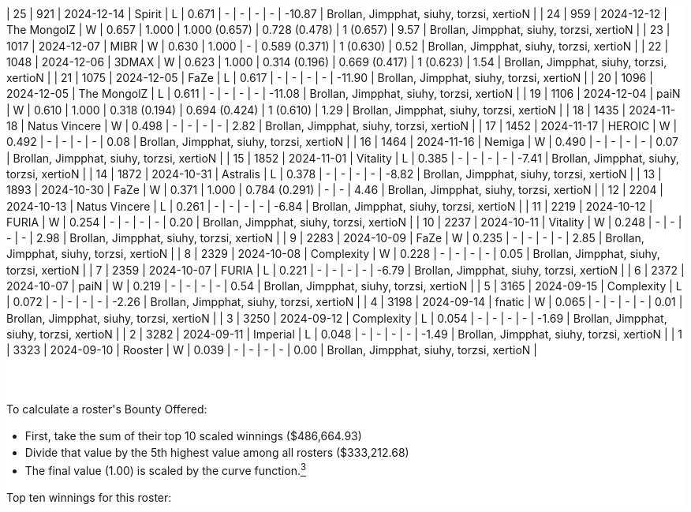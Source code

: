 |           25 |      921 | 2024-12-14 | Spirit        | L   | 0.671      | -            | -                | -                | -         |   -10.87 | Brollan, Jimpphat, siuhy, torzsi, xertioN |
|           24 |      959 | 2024-12-12 | The MongolZ   | W   | 0.657      | 1.000        | 1.000 (0.657)    | 0.728 (0.478)    | 1 (0.657) |     9.57 | Brollan, Jimpphat, siuhy, torzsi, xertioN |
|           23 |     1017 | 2024-12-07 | MIBR          | W   | 0.630      | 1.000        | -                | 0.589 (0.371)    | 1 (0.630) |     0.52 | Brollan, Jimpphat, siuhy, torzsi, xertioN |
|           22 |     1048 | 2024-12-06 | 3DMAX         | W   | 0.623      | 1.000        | 0.314 (0.196)    | 0.669 (0.417)    | 1 (0.623) |     1.54 | Brollan, Jimpphat, siuhy, torzsi, xertioN |
|           21 |     1075 | 2024-12-05 | FaZe          | L   | 0.617      | -            | -                | -                | -         |   -11.90 | Brollan, Jimpphat, siuhy, torzsi, xertioN |
|           20 |     1096 | 2024-12-05 | The MongolZ   | L   | 0.611      | -            | -                | -                | -         |   -11.08 | Brollan, Jimpphat, siuhy, torzsi, xertioN |
|           19 |     1106 | 2024-12-04 | paiN          | W   | 0.610      | 1.000        | 0.318 (0.194)    | 0.694 (0.424)    | 1 (0.610) |     1.29 | Brollan, Jimpphat, siuhy, torzsi, xertioN |
|           18 |     1435 | 2024-11-18 | Natus Vincere | W   | 0.498      | -            | -                | -                | -         |     2.82 | Brollan, Jimpphat, siuhy, torzsi, xertioN |
|           17 |     1452 | 2024-11-17 | HEROIC        | W   | 0.492      | -            | -                | -                | -         |     0.08 | Brollan, Jimpphat, siuhy, torzsi, xertioN |
|           16 |     1464 | 2024-11-16 | Nemiga        | W   | 0.490      | -            | -                | -                | -         |     0.07 | Brollan, Jimpphat, siuhy, torzsi, xertioN |
|           15 |     1852 | 2024-11-01 | Vitality      | L   | 0.385      | -            | -                | -                | -         |    -7.41 | Brollan, Jimpphat, siuhy, torzsi, xertioN |
|           14 |     1872 | 2024-10-31 | Astralis      | L   | 0.378      | -            | -                | -                | -         |    -8.82 | Brollan, Jimpphat, siuhy, torzsi, xertioN |
|           13 |     1893 | 2024-10-30 | FaZe          | W   | 0.371      | 1.000        | 0.784 (0.291)    | -                | -         |     4.46 | Brollan, Jimpphat, siuhy, torzsi, xertioN |
|           12 |     2204 | 2024-10-13 | Natus Vincere | L   | 0.261      | -            | -                | -                | -         |    -6.84 | Brollan, Jimpphat, siuhy, torzsi, xertioN |
|           11 |     2219 | 2024-10-12 | FURIA         | W   | 0.254      | -            | -                | -                | -         |     0.20 | Brollan, Jimpphat, siuhy, torzsi, xertioN |
|           10 |     2237 | 2024-10-11 | Vitality      | W   | 0.248      | -            | -                | -                | -         |     2.98 | Brollan, Jimpphat, siuhy, torzsi, xertioN |
|            9 |     2283 | 2024-10-09 | FaZe          | W   | 0.235      | -            | -                | -                | -         |     2.85 | Brollan, Jimpphat, siuhy, torzsi, xertioN |
|            8 |     2329 | 2024-10-08 | Complexity    | W   | 0.228      | -            | -                | -                | -         |     0.05 | Brollan, Jimpphat, siuhy, torzsi, xertioN |
|            7 |     2359 | 2024-10-07 | FURIA         | L   | 0.221      | -            | -                | -                | -         |    -6.79 | Brollan, Jimpphat, siuhy, torzsi, xertioN |
|            6 |     2372 | 2024-10-07 | paiN          | W   | 0.219      | -            | -                | -                | -         |     0.54 | Brollan, Jimpphat, siuhy, torzsi, xertioN |
|            5 |     3165 | 2024-09-15 | Complexity    | L   | 0.072      | -            | -                | -                | -         |    -2.26 | Brollan, Jimpphat, siuhy, torzsi, xertioN |
|            4 |     3198 | 2024-09-14 | fnatic        | W   | 0.065      | -            | -                | -                | -         |     0.01 | Brollan, Jimpphat, siuhy, torzsi, xertioN |
|            3 |     3250 | 2024-09-12 | Complexity    | L   | 0.054      | -            | -                | -                | -         |    -1.69 | Brollan, Jimpphat, siuhy, torzsi, xertioN |
|            2 |     3282 | 2024-09-11 | Imperial      | L   | 0.048      | -            | -                | -                | -         |    -1.49 | Brollan, Jimpphat, siuhy, torzsi, xertioN |
|            1 |     3323 | 2024-09-10 | Rooster       | W   | 0.039      | -            | -                | -                | -         |     0.00 | Brollan, Jimpphat, siuhy, torzsi, xertioN |

<br />
<span id="table2"></span><br />
To calculate a roster's Bounty Offered:<br />

- First, take the sum of their top 10 scaled winnings ($486,664.93)
- Divide that value by the 5th highest value among all rosters ($333,212.68)
- The final value (1.00) is scaled by the curve function.[<sup>3</sup>](#curveFunction)

Top ten winnings for this roster:<br />

